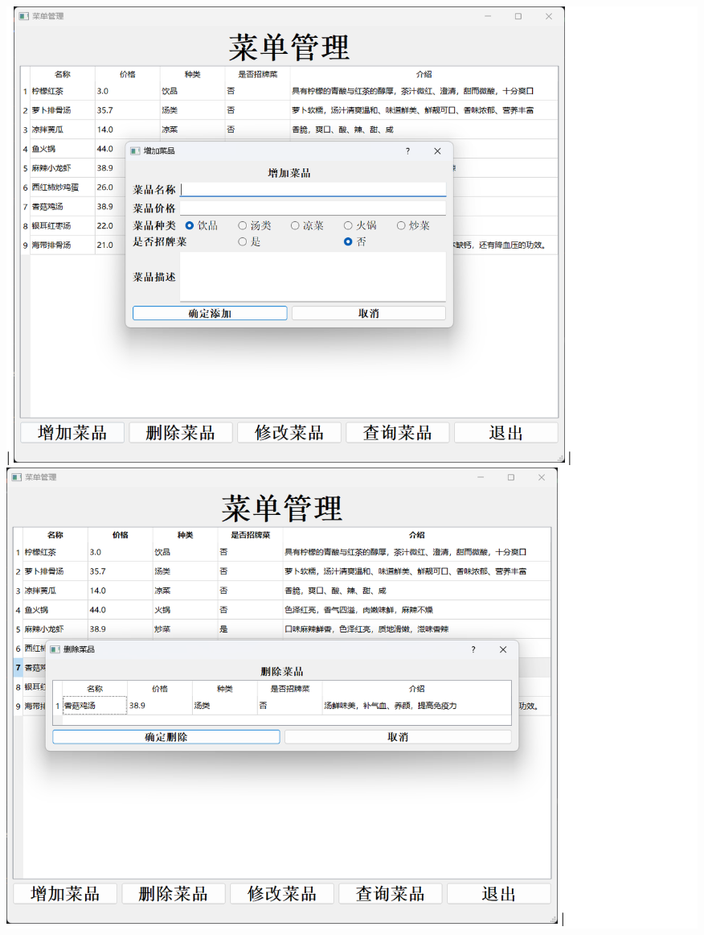 | <img src="./picture/增加菜品.png" alt="增加菜品" style="zoom:67%;" /> | <img src="./picture/删除菜品.png" alt="删除菜品" style="zoom:67%;" /> |